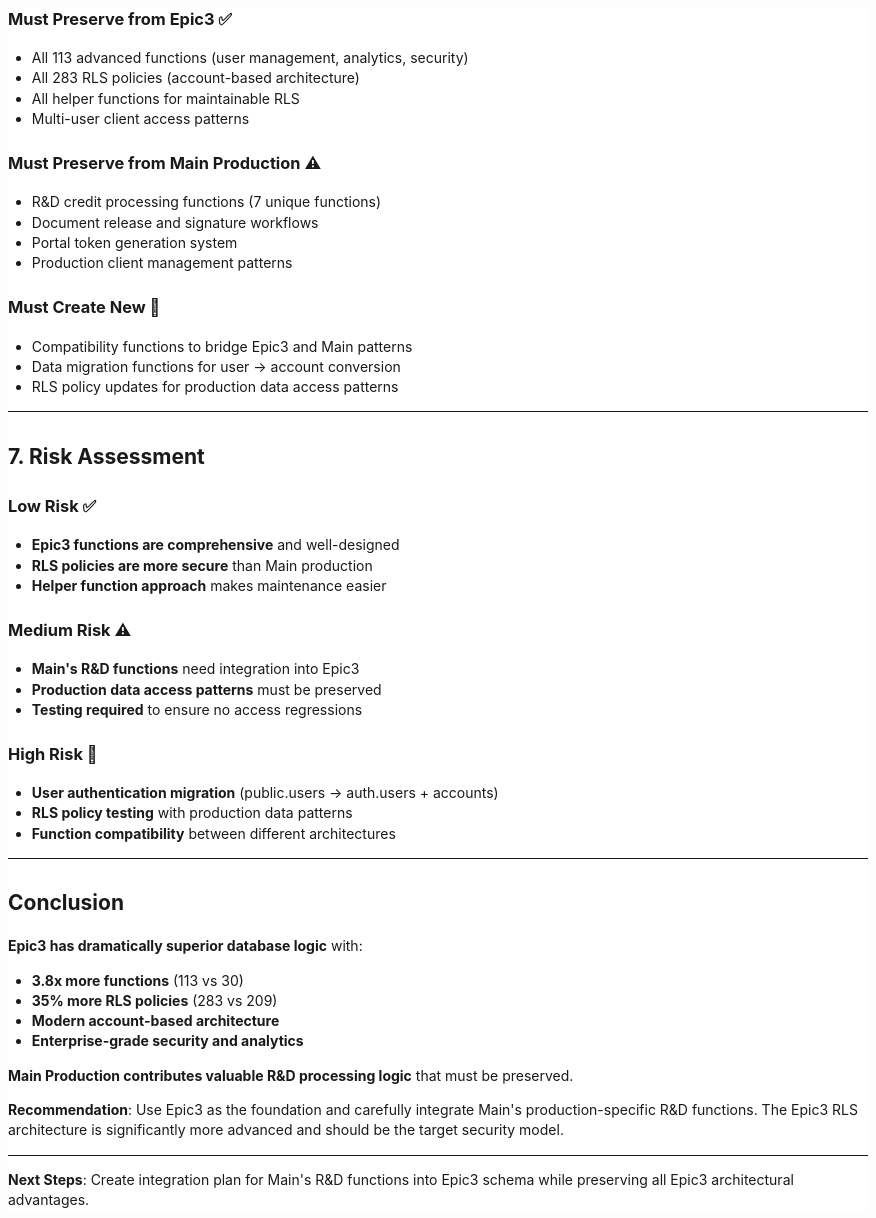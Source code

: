 ### Must Preserve from Epic3 ✅
- All 113 advanced functions (user management, analytics, security)
- All 283 RLS policies (account-based architecture)
- All helper functions for maintainable RLS
- Multi-user client access patterns

### Must Preserve from Main Production ⚠️
- R&D credit processing functions (7 unique functions)
- Document release and signature workflows
- Portal token generation system
- Production client management patterns

### Must Create New 🔧
- Compatibility functions to bridge Epic3 and Main patterns
- Data migration functions for user → account conversion
- RLS policy updates for production data access patterns

---

## 7. Risk Assessment

### Low Risk ✅
- **Epic3 functions are comprehensive** and well-designed
- **RLS policies are more secure** than Main production
- **Helper function approach** makes maintenance easier

### Medium Risk ⚠️
- **Main's R&D functions** need integration into Epic3
- **Production data access patterns** must be preserved
- **Testing required** to ensure no access regressions

### High Risk 🚨
- **User authentication migration** (public.users → auth.users + accounts)
- **RLS policy testing** with production data patterns
- **Function compatibility** between different architectures

---

## Conclusion

**Epic3 has dramatically superior database logic** with:
- **3.8x more functions** (113 vs 30)
- **35% more RLS policies** (283 vs 209)  
- **Modern account-based architecture**
- **Enterprise-grade security and analytics**

**Main Production contributes valuable R&D processing logic** that must be preserved.

**Recommendation**: Use Epic3 as the foundation and carefully integrate Main's production-specific R&D functions. The Epic3 RLS architecture is significantly more advanced and should be the target security model.

---

**Next Steps**: Create integration plan for Main's R&D functions into Epic3 schema while preserving all Epic3 architectural advantages.